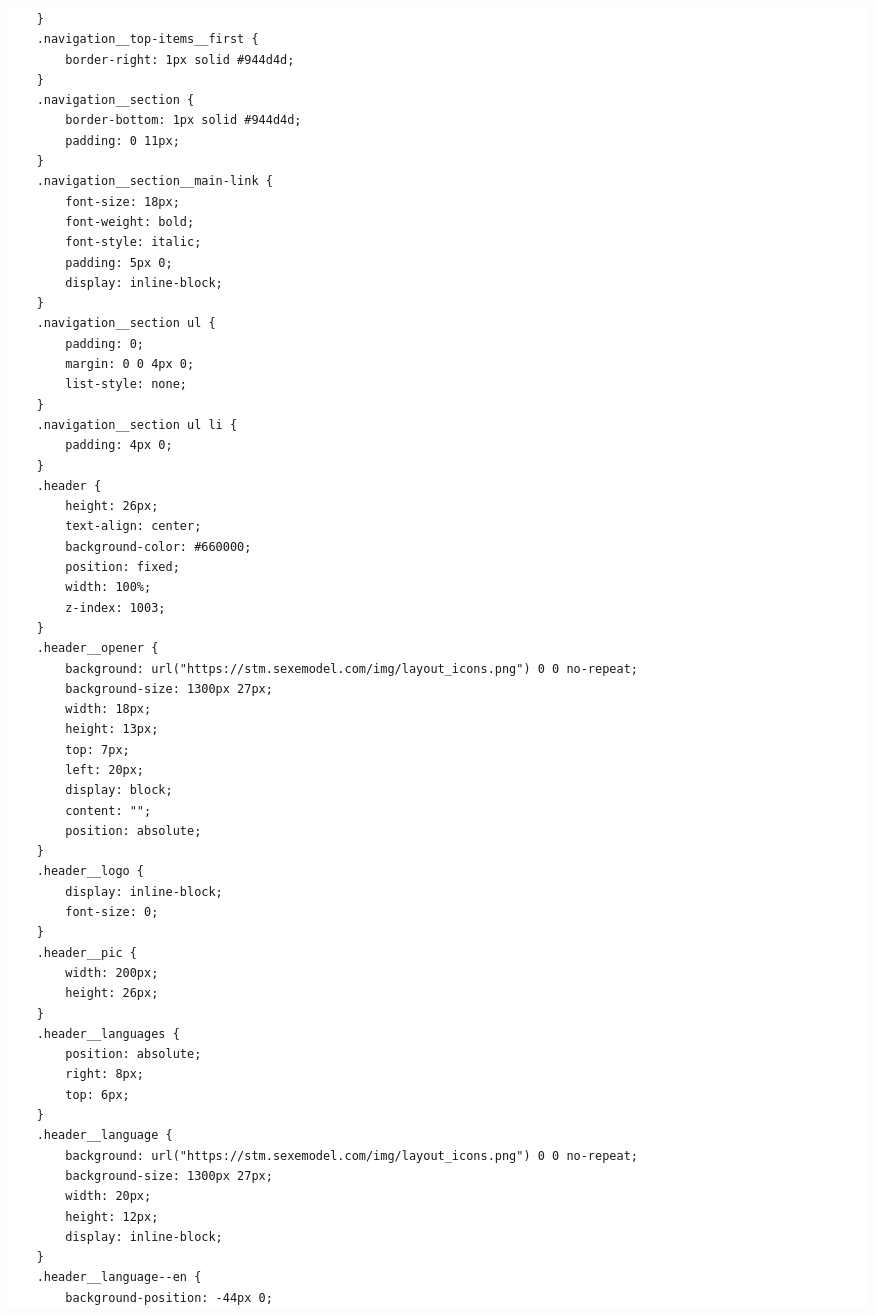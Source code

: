         }
        .navigation__top-items__first {
            border-right: 1px solid #944d4d;
        }
        .navigation__section {
            border-bottom: 1px solid #944d4d;
            padding: 0 11px;
        }
        .navigation__section__main-link {
            font-size: 18px;
            font-weight: bold;
            font-style: italic;
            padding: 5px 0;
            display: inline-block;
        }
        .navigation__section ul {
            padding: 0;
            margin: 0 0 4px 0;
            list-style: none;
        }
        .navigation__section ul li {
            padding: 4px 0;
        }
        .header {
            height: 26px;
            text-align: center;
            background-color: #660000;
            position: fixed;
            width: 100%;
            z-index: 1003;
        }
        .header__opener {
            background: url("https://stm.sexemodel.com/img/layout_icons.png") 0 0 no-repeat;
            background-size: 1300px 27px;
            width: 18px;
            height: 13px;
            top: 7px;
            left: 20px;
            display: block;
            content: "";
            position: absolute;
        }
        .header__logo {
            display: inline-block;
            font-size: 0;
        }
        .header__pic {
            width: 200px;
            height: 26px;
        }
        .header__languages {
            position: absolute;
            right: 8px;
            top: 6px;
        }
        .header__language {
            background: url("https://stm.sexemodel.com/img/layout_icons.png") 0 0 no-repeat;
            background-size: 1300px 27px;
            width: 20px;
            height: 12px;
            display: inline-block;
        }
        .header__language--en {
            background-position: -44px 0;